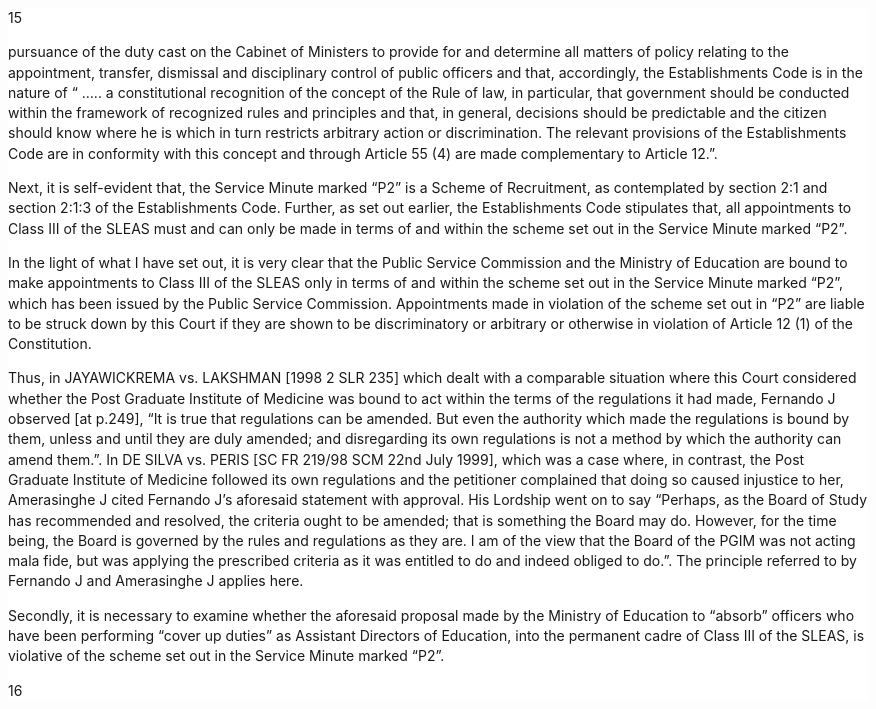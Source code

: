 15

pursuance of the duty cast on the Cabinet of Ministers to provide for and determine all matters of policy relating to the appointment, transfer, dismissal and disciplinary control of public officers and that, accordingly, the Establishments Code is in the nature of “ ….. a constitutional recognition of the concept of the Rule of law, in particular, that government should be conducted within the framework of recognized rules and principles and that, in general, decisions should be predictable and the citizen should know where he is which in turn restricts arbitrary action or discrimination. The relevant provisions of the Establishments Code are in conformity with this concept and through Article 55 (4) are made complementary to Article 12.”.

Next, it is self-evident that, the Service Minute marked “P2” is a Scheme of Recruitment, as contemplated by section 2:1 and section 2:1:3 of the Establishments Code. Further, as set out earlier, the Establishments Code stipulates that, all appointments to Class III of the SLEAS must and can only be made in terms of and within the scheme set out in the Service Minute marked “P2”.

In the light of what I have set out, it is very clear that the Public Service Commission and the Ministry of Education are bound to make appointments to Class III of the SLEAS only in terms of and within the scheme set out in the Service Minute marked “P2”, which has been issued by the Public Service Commission. Appointments made in violation of the scheme set out in “P2” are liable to be struck down by this Court if they are shown to be discriminatory or arbitrary or otherwise in violation of Article 12 (1) of the Constitution.

Thus, in JAYAWICKREMA vs. LAKSHMAN [1998 2 SLR 235] which dealt with a comparable situation where this Court considered whether the Post Graduate Institute of Medicine was bound to act within the terms of the regulations it had made, Fernando J observed [at p.249], “It is true that regulations can be amended. But even the authority which made the regulations is bound by them, unless and until they are duly amended; and disregarding its own regulations is not a method by which the authority can amend them.”. In DE SILVA vs. PERIS [SC FR 219/98 SCM 22nd July 1999], which was a case where, in contrast, the Post Graduate Institute of Medicine followed its own regulations and the petitioner complained that doing so caused injustice to her, Amerasinghe J cited Fernando J’s aforesaid statement with approval. His Lordship went on to say “Perhaps, as the Board of Study has recommended and resolved, the criteria ought to be amended; that is something the Board may do. However, for the time being, the Board is governed by the rules and regulations as they are. I am of the view that the Board of the PGIM was not acting mala fide, but was applying the prescribed criteria as it was entitled to do and indeed obliged to do.”. The principle referred to by Fernando J and Amerasinghe J applies here.

Secondly, it is necessary to examine whether the aforesaid proposal made by the Ministry of Education to “absorb” officers who have been performing “cover up duties” as Assistant Directors of Education, into the permanent cadre of Class III of the SLEAS, is violative of the scheme set out in the Service Minute marked “P2”.

16
